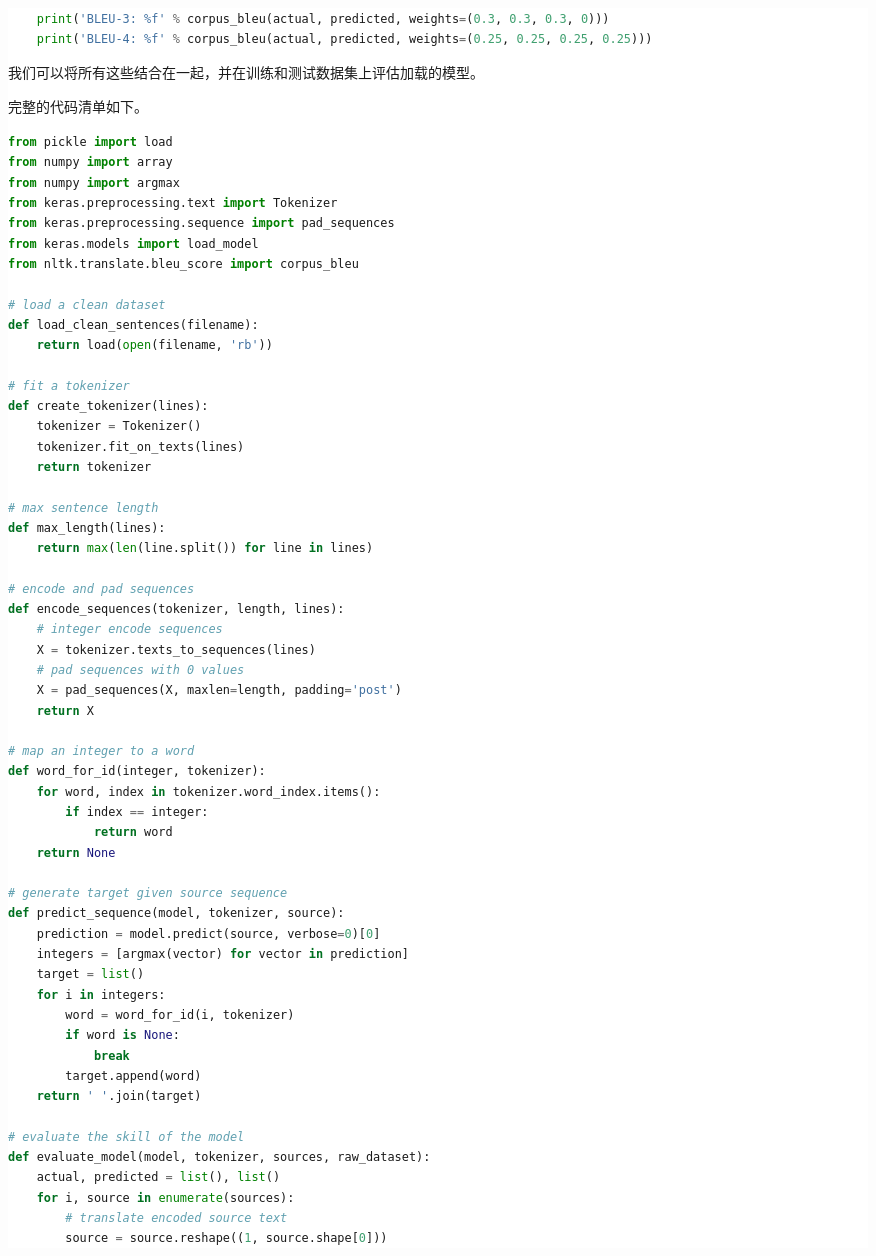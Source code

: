 ```py
	print('BLEU-3: %f' % corpus_bleu(actual, predicted, weights=(0.3, 0.3, 0.3, 0)))
	print('BLEU-4: %f' % corpus_bleu(actual, predicted, weights=(0.25, 0.25, 0.25, 0.25)))
```

我们可以将所有这些结合在一起，并在训练和测试数据集上评估加载的模型。

完整的代码清单如下。

```py
from pickle import load
from numpy import array
from numpy import argmax
from keras.preprocessing.text import Tokenizer
from keras.preprocessing.sequence import pad_sequences
from keras.models import load_model
from nltk.translate.bleu_score import corpus_bleu

# load a clean dataset
def load_clean_sentences(filename):
	return load(open(filename, 'rb'))

# fit a tokenizer
def create_tokenizer(lines):
	tokenizer = Tokenizer()
	tokenizer.fit_on_texts(lines)
	return tokenizer

# max sentence length
def max_length(lines):
	return max(len(line.split()) for line in lines)

# encode and pad sequences
def encode_sequences(tokenizer, length, lines):
	# integer encode sequences
	X = tokenizer.texts_to_sequences(lines)
	# pad sequences with 0 values
	X = pad_sequences(X, maxlen=length, padding='post')
	return X

# map an integer to a word
def word_for_id(integer, tokenizer):
	for word, index in tokenizer.word_index.items():
		if index == integer:
			return word
	return None

# generate target given source sequence
def predict_sequence(model, tokenizer, source):
	prediction = model.predict(source, verbose=0)[0]
	integers = [argmax(vector) for vector in prediction]
	target = list()
	for i in integers:
		word = word_for_id(i, tokenizer)
		if word is None:
			break
		target.append(word)
	return ' '.join(target)

# evaluate the skill of the model
def evaluate_model(model, tokenizer, sources, raw_dataset):
	actual, predicted = list(), list()
	for i, source in enumerate(sources):
		# translate encoded source text
		source = source.reshape((1, source.shape[0]))
```